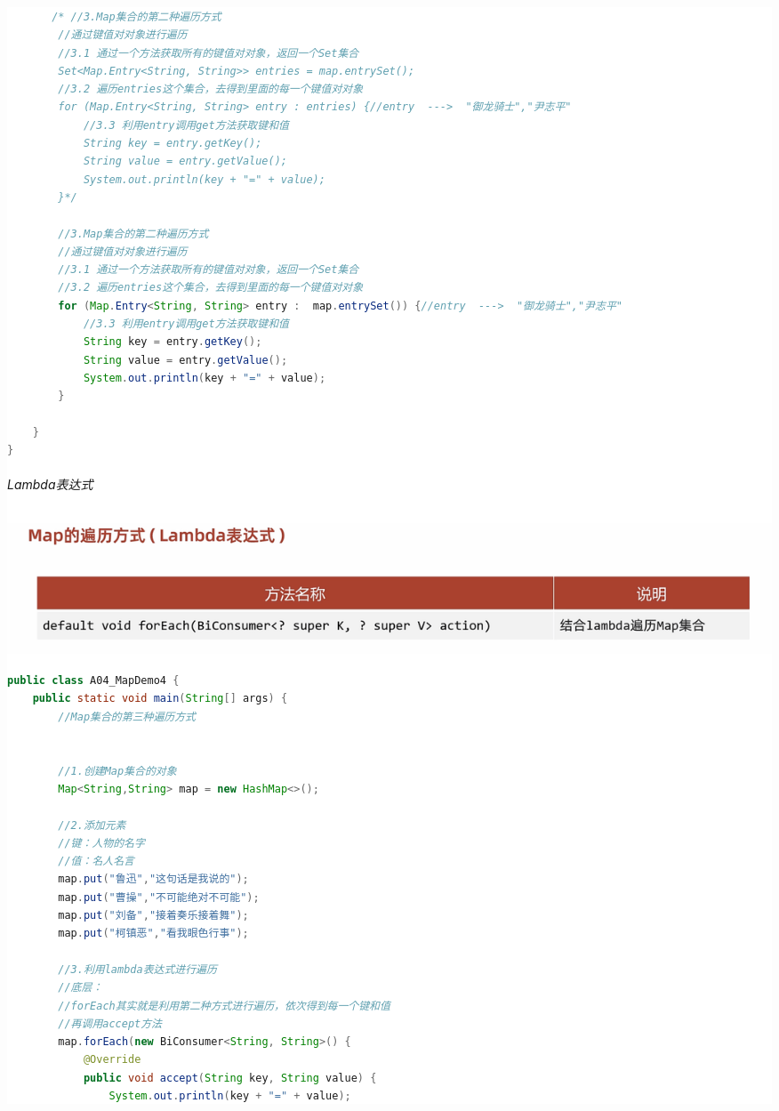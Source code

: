 ```java
       /* //3.Map集合的第二种遍历方式
        //通过键值对对象进行遍历
        //3.1 通过一个方法获取所有的键值对对象，返回一个Set集合
        Set<Map.Entry<String, String>> entries = map.entrySet();
        //3.2 遍历entries这个集合，去得到里面的每一个键值对对象
        for (Map.Entry<String, String> entry : entries) {//entry  --->  "御龙骑士","尹志平"
            //3.3 利用entry调用get方法获取键和值
            String key = entry.getKey();
            String value = entry.getValue();
            System.out.println(key + "=" + value);
        }*/

        //3.Map集合的第二种遍历方式
        //通过键值对对象进行遍历
        //3.1 通过一个方法获取所有的键值对对象，返回一个Set集合
        //3.2 遍历entries这个集合，去得到里面的每一个键值对对象
        for (Map.Entry<String, String> entry :  map.entrySet()) {//entry  --->  "御龙骑士","尹志平"
            //3.3 利用entry调用get方法获取键和值
            String key = entry.getKey();
            String value = entry.getValue();
            System.out.println(key + "=" + value);
        }

    }
}
```

###### Lambda表达式

![51011a0488cd7de418edac0452fbb7e](assets/51011a0488cd7de418edac0452fbb7e-20230816221721-gan9ok3.jpg)

```java
public class A04_MapDemo4 {
    public static void main(String[] args) {
        //Map集合的第三种遍历方式


        //1.创建Map集合的对象
        Map<String,String> map = new HashMap<>();

        //2.添加元素
        //键：人物的名字
        //值：名人名言
        map.put("鲁迅","这句话是我说的");
        map.put("曹操","不可能绝对不可能");
        map.put("刘备","接着奏乐接着舞");
        map.put("柯镇恶","看我眼色行事");

        //3.利用lambda表达式进行遍历
        //底层：
        //forEach其实就是利用第二种方式进行遍历，依次得到每一个键和值
        //再调用accept方法
        map.forEach(new BiConsumer<String, String>() {
            @Override
            public void accept(String key, String value) {
                System.out.println(key + "=" + value);
```